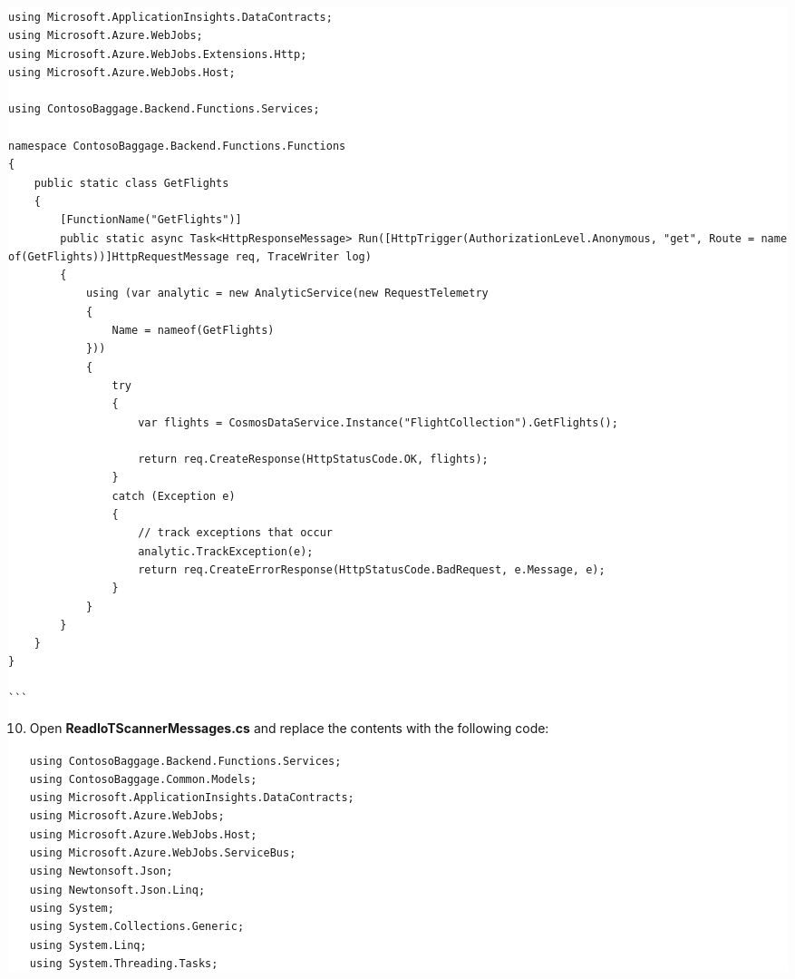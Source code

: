     using Microsoft.ApplicationInsights.DataContracts;
    using Microsoft.Azure.WebJobs;
    using Microsoft.Azure.WebJobs.Extensions.Http;
    using Microsoft.Azure.WebJobs.Host;

    using ContosoBaggage.Backend.Functions.Services;

    namespace ContosoBaggage.Backend.Functions.Functions
    {
        public static class GetFlights
        {
            [FunctionName("GetFlights")]
            public static async Task<HttpResponseMessage> Run([HttpTrigger(AuthorizationLevel.Anonymous, "get", Route = nameof(GetFlights))]HttpRequestMessage req, TraceWriter log)
            {
                using (var analytic = new AnalyticService(new RequestTelemetry
                {
                    Name = nameof(GetFlights)
                }))
                {
                    try
                    {
                        var flights = CosmosDataService.Instance("FlightCollection").GetFlights();
                        
                        return req.CreateResponse(HttpStatusCode.OK, flights);
                    }
                    catch (Exception e)
                    {
                        // track exceptions that occur
                        analytic.TrackException(e);
                        return req.CreateErrorResponse(HttpStatusCode.BadRequest, e.Message, e);
                    }
                }
            }
        }
    }

    ```

10. Open **ReadIoTScannerMessages.cs** and replace the contents with the following code:
    ```
    using ContosoBaggage.Backend.Functions.Services;
    using ContosoBaggage.Common.Models;
    using Microsoft.ApplicationInsights.DataContracts;
    using Microsoft.Azure.WebJobs;
    using Microsoft.Azure.WebJobs.Host;
    using Microsoft.Azure.WebJobs.ServiceBus;
    using Newtonsoft.Json;
    using Newtonsoft.Json.Linq;
    using System;
    using System.Collections.Generic;
    using System.Linq;
    using System.Threading.Tasks;

